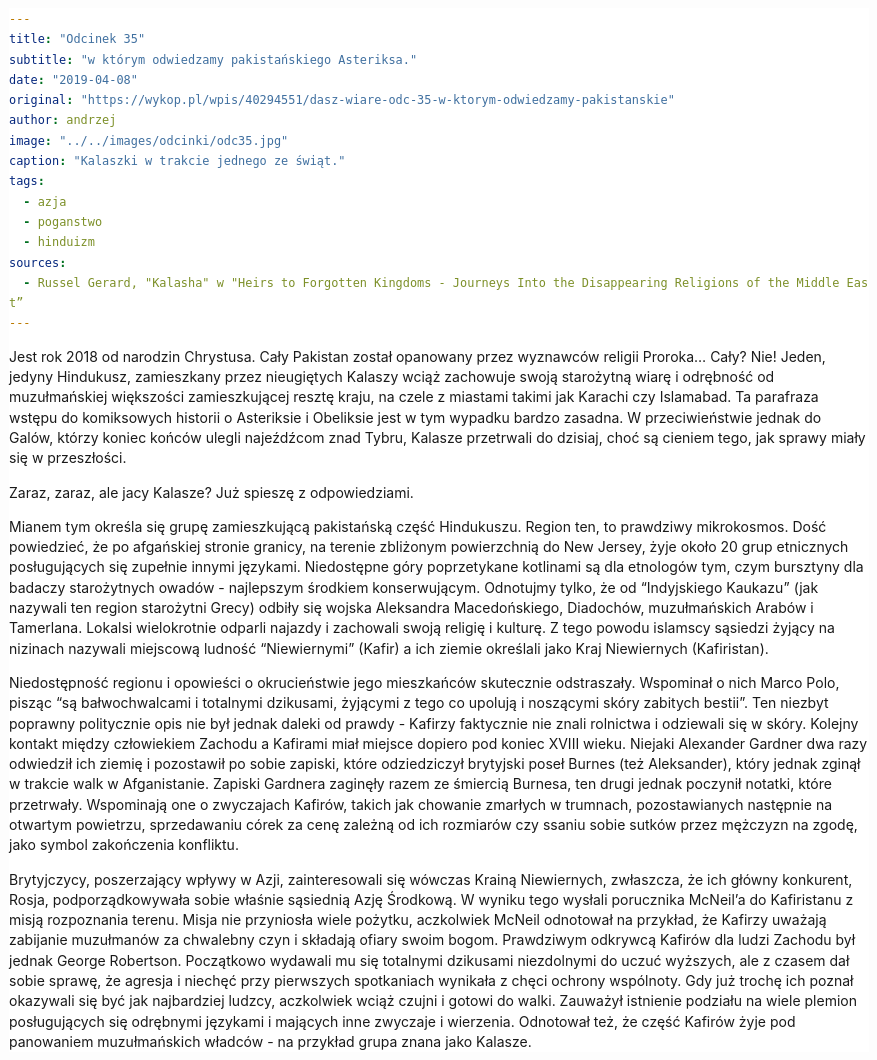 ```yaml
---
title: "Odcinek 35"
subtitle: "w którym odwiedzamy pakistańskiego Asteriksa."
date: "2019-04-08"
original: "https://wykop.pl/wpis/40294551/dasz-wiare-odc-35-w-ktorym-odwiedzamy-pakistanskie"
author: andrzej
image: "../../images/odcinki/odc35.jpg"
caption: "Kalaszki w trakcie jednego ze świąt."
tags:
  - azja
  - poganstwo
  - hinduizm
sources:
  - Russel Gerard, "Kalasha" w "Heirs to Forgotten Kingdoms - Journeys Into the Disappearing Religions of the Middle East”
---
```


Jest rok 2018 od narodzin Chrystusa. Cały Pakistan został opanowany przez wyznawców religii Proroka… Cały? Nie! Jeden, jedyny Hindukusz, zamieszkany przez nieugiętych Kalaszy wciąż zachowuje swoją starożytną wiarę i odrębność od muzułmańskiej większości zamieszkującej resztę kraju, na czele z miastami takimi jak Karachi czy Islamabad. Ta parafraza wstępu do komiksowych historii o Asteriksie i Obeliksie jest w tym wypadku bardzo zasadna. W przeciwieństwie jednak do Galów, którzy koniec końców ulegli najeźdźcom znad Tybru, Kalasze przetrwali do dzisiaj, choć są cieniem tego, jak sprawy miały się w przeszłości.

Zaraz, zaraz, ale jacy Kalasze? Już spieszę z odpowiedziami.

Mianem tym określa się grupę zamieszkującą pakistańską część Hindukuszu. Region ten, to prawdziwy mikrokosmos. Dość powiedzieć, że po afgańskiej stronie granicy, na terenie zbliżonym powierzchnią do New Jersey, żyje około 20 grup etnicznych posługujących się zupełnie innymi językami. Niedostępne góry poprzetykane kotlinami są dla etnologów tym, czym bursztyny dla badaczy starożytnych owadów - najlepszym środkiem konserwującym. Odnotujmy tylko, że od “Indyjskiego Kaukazu” (jak nazywali ten region starożytni Grecy) odbiły się wojska Aleksandra Macedońskiego, Diadochów, muzułmańskich Arabów i Tamerlana. Lokalsi wielokrotnie odparli najazdy i zachowali swoją religię i kulturę. Z tego powodu islamscy sąsiedzi żyjący na nizinach nazywali miejscową ludność “Niewiernymi” (Kafir) a ich ziemie określali jako Kraj Niewiernych (Kafiristan).

Niedostępność regionu i opowieści o okrucieństwie jego mieszkańców skutecznie odstraszały. Wspominał o nich Marco Polo, pisząc “są bałwochwalcami i totalnymi dzikusami, żyjącymi z tego co upolują i noszącymi skóry zabitych bestii”. Ten niezbyt poprawny politycznie opis nie był jednak daleki od prawdy - Kafirzy faktycznie nie znali rolnictwa i odziewali się w skóry. Kolejny kontakt między człowiekiem Zachodu a Kafirami miał miejsce dopiero pod koniec XVIII wieku. Niejaki Alexander Gardner dwa razy odwiedził ich ziemię i pozostawił po sobie zapiski, które odziedziczył brytyjski poseł Burnes (też Aleksander), który jednak zginął w trakcie walk w Afganistanie. Zapiski Gardnera zaginęły razem ze śmiercią Burnesa, ten drugi jednak poczynił notatki, które przetrwały. Wspominają one o zwyczajach Kafirów, takich jak chowanie zmarłych w trumnach, pozostawianych następnie na otwartym powietrzu, sprzedawaniu córek za cenę zależną od ich rozmiarów czy ssaniu sobie sutków przez mężczyzn na zgodę, jako symbol zakończenia konfliktu.

Brytyjczycy, poszerzający wpływy w Azji, zainteresowali się wówczas Krainą Niewiernych, zwłaszcza, że ich główny konkurent, Rosja, podporządkowywała sobie właśnie sąsiednią Azję Środkową. W wyniku tego wysłali porucznika McNeil’a do Kafiristanu z misją rozpoznania terenu. Misja nie przyniosła wiele pożytku, aczkolwiek McNeil odnotował na przykład, że Kafirzy uważają zabijanie muzułmanów za chwalebny czyn i składają ofiary swoim bogom. Prawdziwym odkrywcą Kafirów dla ludzi Zachodu był jednak George Robertson. Początkowo wydawali mu się totalnymi dzikusami niezdolnymi do uczuć wyższych, ale z czasem dał sobie sprawę, że agresja i niechęć przy pierwszych spotkaniach wynikała z chęci ochrony wspólnoty. Gdy już trochę ich poznał okazywali się być jak najbardziej ludzcy, aczkolwiek wciąż czujni i gotowi do walki. Zauważył istnienie podziału na wiele plemion posługujących się odrębnymi językami i mających inne zwyczaje i wierzenia. Odnotował też, że część Kafirów żyje pod panowaniem muzułmańskich władców - na przykład grupa znana jako Kalasze.
